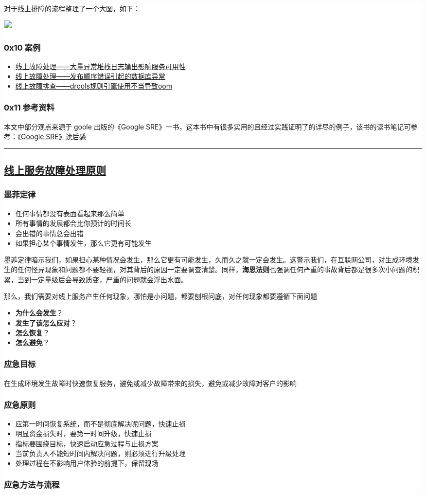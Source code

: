 对于线上排障的流程整理了一个大图，如下：

![](https://raw.githubusercontent.com/moooofly/ImageCache/master/Pictures/%5B%E6%8E%92%E9%9A%9C%5D%20%E7%BA%BF%E4%B8%8A%E6%8E%92%E9%9A%9C%E7%9A%84%E6%B5%81%E7%A8%8B%EF%BC%88%E5%AE%8C%E6%95%B4%EF%BC%89.png)


### 0x10 案例

- [线上故障处理——大量异常堆栈日志输出影响服务可用性](http://www.cnblogs.com/daoqidelv/p/6786649.html)
- [线上故障处理——发布顺序错误引起的数据库异常](http://www.cnblogs.com/daoqidelv/p/7774465.html)
- [线上故障排查——drools规则引擎使用不当导致oom](http://www.cnblogs.com/daoqidelv/p/7246624.html)


### 0x11 参考资料

本文中部分观点来源于 goole 出版的《Google SRE》一书，这本书中有很多实用的且经过实践证明了的详尽的例子，该书的读书笔记可参考：[《Google SRE》读后感](http://www.cnblogs.com/daoqidelv/p/7818633.html)


----------



## [线上服务故障处理原则](http://www.cnblogs.com/tylercao/p/7788893.html)

### 墨菲定律

- 任何事情都没有表面看起来那么简单
- 所有事情的发展都会比你预计的时间长
- 会出错的事情总会出错
- 如果担心某个事情发生，那么它更有可能发生

墨菲定律暗示我们，如果担心某种情况会发生，那么它更有可能发生，久而久之就一定会发生。这警示我们，在互联网公司，对生成环境发生的任何怪异现象和问题都不要轻视，对其背后的原因一定要调查清楚。同样，**海恩法则**也强调任何严重的事故背后都是很多次小问题的积累，当到一定量级后会导致质变，严重的问题就会浮出水面。

那么，我们需要对线上服务产生任何现象，哪怕是小问题，都要刨根问底，对任何现象都要遵循下面问题

- **为什么会发生**？
- **发生了该怎么应对**？
- **怎么恢复**？
- **怎么避免**？

### 应急目标

在生成环境发生故障时快速恢复服务，避免或减少故障带来的损失，避免或减少故障对客户的影响

### 应急原则

- 应第一时间恢复系统，而不是彻底解决呢问题，快速止损
- 明显资金损失时，要第一时间升级，快速止损
- 指标要围绕目标，快速启动应急过程与止损方案
- 当前负责人不能短时间内解决问题，则必须进行升级处理
- 处理过程在不影响用户体验的前提下，保留现场

### 应急方法与流程
